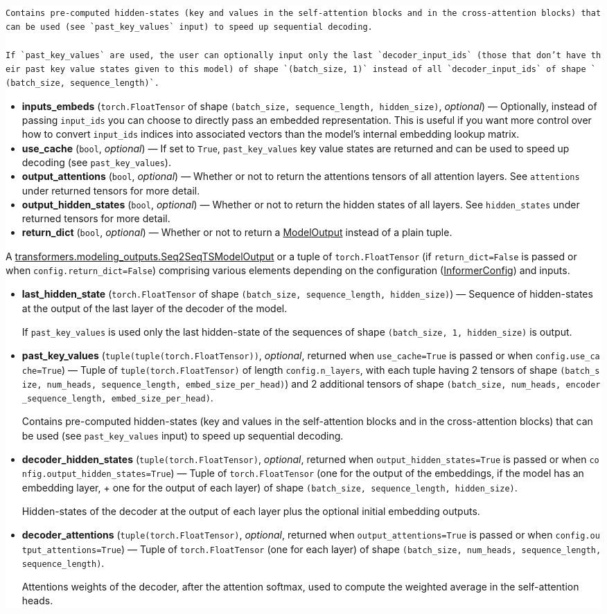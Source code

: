     Contains pre-computed hidden-states (key and values in the self-attention blocks and in the cross-attention blocks) that can be used (see `past_key_values` input) to speed up sequential decoding.
    
    If `past_key_values` are used, the user can optionally input only the last `decoder_input_ids` (those that don’t have their past key value states given to this model) of shape `(batch_size, 1)` instead of all `decoder_input_ids` of shape `(batch_size, sequence_length)`.
    
-   **inputs\_embeds** (`torch.FloatTensor` of shape `(batch_size, sequence_length, hidden_size)`, _optional_) — Optionally, instead of passing `input_ids` you can choose to directly pass an embedded representation. This is useful if you want more control over how to convert `input_ids` indices into associated vectors than the model’s internal embedding lookup matrix.
-   **use\_cache** (`bool`, _optional_) — If set to `True`, `past_key_values` key value states are returned and can be used to speed up decoding (see `past_key_values`).
-   **output\_attentions** (`bool`, _optional_) — Whether or not to return the attentions tensors of all attention layers. See `attentions` under returned tensors for more detail.
-   **output\_hidden\_states** (`bool`, _optional_) — Whether or not to return the hidden states of all layers. See `hidden_states` under returned tensors for more detail.
-   **return\_dict** (`bool`, _optional_) — Whether or not to return a [ModelOutput](/docs/transformers/v4.34.0/en/main_classes/output#transformers.utils.ModelOutput) instead of a plain tuple.

A [transformers.modeling\_outputs.Seq2SeqTSModelOutput](/docs/transformers/v4.34.0/en/main_classes/output#transformers.modeling_outputs.Seq2SeqTSModelOutput) or a tuple of `torch.FloatTensor` (if `return_dict=False` is passed or when `config.return_dict=False`) comprising various elements depending on the configuration ([InformerConfig](/docs/transformers/v4.34.0/en/model_doc/informer#transformers.InformerConfig)) and inputs.

-   **last\_hidden\_state** (`torch.FloatTensor` of shape `(batch_size, sequence_length, hidden_size)`) — Sequence of hidden-states at the output of the last layer of the decoder of the model.
    
    If `past_key_values` is used only the last hidden-state of the sequences of shape `(batch_size, 1, hidden_size)` is output.
    
-   **past\_key\_values** (`tuple(tuple(torch.FloatTensor))`, _optional_, returned when `use_cache=True` is passed or when `config.use_cache=True`) — Tuple of `tuple(torch.FloatTensor)` of length `config.n_layers`, with each tuple having 2 tensors of shape `(batch_size, num_heads, sequence_length, embed_size_per_head)`) and 2 additional tensors of shape `(batch_size, num_heads, encoder_sequence_length, embed_size_per_head)`.
    
    Contains pre-computed hidden-states (key and values in the self-attention blocks and in the cross-attention blocks) that can be used (see `past_key_values` input) to speed up sequential decoding.
    
-   **decoder\_hidden\_states** (`tuple(torch.FloatTensor)`, _optional_, returned when `output_hidden_states=True` is passed or when `config.output_hidden_states=True`) — Tuple of `torch.FloatTensor` (one for the output of the embeddings, if the model has an embedding layer, + one for the output of each layer) of shape `(batch_size, sequence_length, hidden_size)`.
    
    Hidden-states of the decoder at the output of each layer plus the optional initial embedding outputs.
    
-   **decoder\_attentions** (`tuple(torch.FloatTensor)`, _optional_, returned when `output_attentions=True` is passed or when `config.output_attentions=True`) — Tuple of `torch.FloatTensor` (one for each layer) of shape `(batch_size, num_heads, sequence_length, sequence_length)`.
    
    Attentions weights of the decoder, after the attention softmax, used to compute the weighted average in the self-attention heads.
    